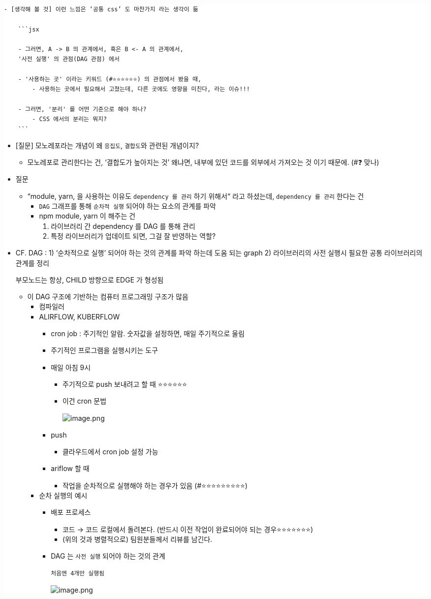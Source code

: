     
    - [생각해 볼 것] 이런 느낌은 ‘공통 css’ 도 마찬가지 라는 생각이 듦
        
        ```jsx
        
        - 그러면, A -> B 의 관계에서, 혹은 B <- A 의 관계에서, 
        '사전 실행' 의 관점(DAG 관점) 에서 
        
        - '사용하는 곳' 이라는 키워드 (#⭐⭐⭐⭐⭐⭐) 의 관점에서 봤을 때, 
        	- 사용하는 곳에서 필요해서 고쳤는데, 다른 곳에도 영향을 미친다, 라는 이슈!!!
        	
        - 그러면, '분리' 를 어떤 기준으로 해야 하나? 
        	- CSS 에서의 분리는 뭐지? 
        ```
        

- [질문] 모노레포라는 개념이 왜 `응집도`, `결합도`와 관련된 개념이지?
    - 모노레포로 관리한다는 건, ‘결합도가 높아지는 것’ 왜냐면, 내부에 있던 코드를 외부에서 가져오는 것 이기 때문에. (#❓  맞나)

- 질문
    - “module, yarn, 을 사용하는 이유도 `dependency 를 관리` 하기 위해서“ 라고 하셨는데, `dependency 를 관리` 한다는 건
        - `DAG` 그래프를 통해 `순차적 실행` 되어야 하는 요소의 관계를 파악
        - npm module, yarn 이 해주는 건
            1. 라이브러리 간 dependency 를 DAG 를 통해 관리 
            2. 특정 라이브러리가 업데이트 되면, 그걸 잘 반영하는 역할? 

- CF. DAG : 1) ‘순차적으로 실행’ 되어야 하는 것의 관계를 파악 하는데 도움 되는 graph 2) 라이브러리의 사전 실행시 필요한 공통 라이브러리의 관계를 정리
    
    부모노드는 항상, CHILD 방향으로 EDGE 가 형성됨 
    
    - 이 DAG 구조에 기반하는 컴퓨터 프로그래밍 구조가 많음
        - 컴파일러
        - ALIRFLOW, KUBERFLOW
            - cron job : 주기적인 알람. 숫자값을 설정하면, 매일 주기적으로 울림
            - 주기적인 프로그램을 실행시키는 도구
            - 매일 아침 9시
                - 주기적으로 push 보내려고 할 때 ⭐⭐⭐⭐⭐⭐
                - 이건 cron 문법
                    
                    ![image.png](https://prod-files-secure.s3.us-west-2.amazonaws.com/0cae17fc-ff5c-424e-96d6-f2bfc4d7beb4/a169ce13-0b55-4ea1-a93f-a8936d1a82ea/image.png)
                    
                
            - push
                - 클라우드에서 cron job 설정 가능
            
            - ariflow 할 때
                - 작업을 순차적으로 실행해야 하는 경우가 있음 (#⭐⭐⭐⭐⭐⭐⭐⭐⭐)
        - 순차 실행의 예시
            - 배포 프로세스
                - 코드 → 코드 로컬에서 돌려본다. (반드시 이전 작업이 완료되어야 되는 경우⭐⭐⭐⭐⭐⭐⭐)
                - (위의 것과 병렬적으로) 팀원분들께서 리뷰를 남긴다.
            - DAG 는 `사전 실행` 되어야 하는 것의 관계
                
                ```bash
                처음엔 4개만 실행됨 
                
                ```
                
                ![image.png](https://prod-files-secure.s3.us-west-2.amazonaws.com/0cae17fc-ff5c-424e-96d6-f2bfc4d7beb4/66678aee-c5bd-4d70-8fc4-ffce4a6b1930/image.png)
                